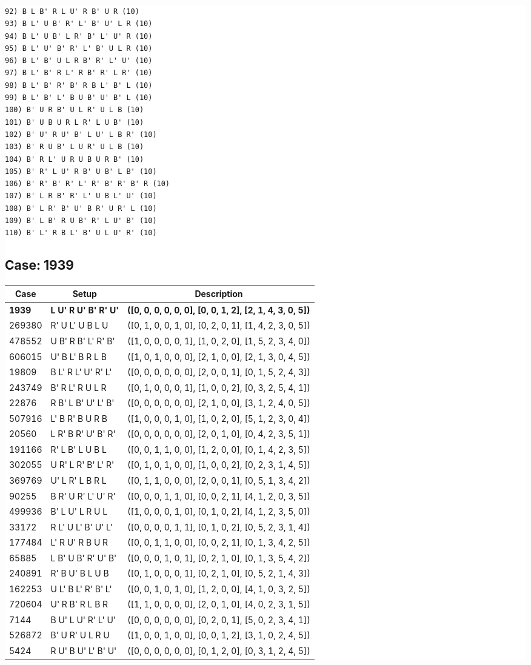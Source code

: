 ```
92) B L B' R L U' R B' U R (10)
93) B L' U B' R' L' B' U' L R (10)
94) B L' U B' L R' B' L' U' R (10)
95) B L' U' B' R' L' B' U L R (10)
96) B L' B' U L R B' R' L' U' (10)
97) B L' B' R L' R B' R' L R' (10)
98) B L' B' R' B' R B L' B' L (10)
99) B L' B' L' B U B' U' B' L (10)
100) B' U R B' U L R' U L B (10)
101) B' U B U R L R' L U B' (10)
102) B' U' R U' B' L U' L B R' (10)
103) B' R U B' L U R' U L B (10)
104) B' R L' U R U B U R B' (10)
105) B' R' L U' R B' U B' L B' (10)
106) B' R' B' R' L' R' B' R' B' R (10)
107) B' L R B' R' L' U B L' U' (10)
108) B' L R' B' U' B R' U R' L (10)
109) B' L B' R U B' R' L U' B' (10)
110) B' L' R B L' B' U L U' R' (10)
```
## Case: 1939
| Case | Setup | Description |
| ---- | ----- | ----------- |
| **1939** | **L U' R U' B' R' U'** | **([0, 0, 0, 0, 0, 0], [0, 0, 1, 2], [2, 1, 4, 3, 0, 5])** |
| 269380 | R' U L' U B L U | ([0, 1, 0, 0, 1, 0], [0, 2, 0, 1], [1, 4, 2, 3, 0, 5]) |
| 478552 | U B' R B' L' R' B' | ([1, 0, 0, 0, 0, 1], [1, 0, 2, 0], [1, 5, 2, 3, 4, 0]) |
| 606015 | U' B L' B R L B | ([1, 0, 1, 0, 0, 0], [2, 1, 0, 0], [2, 1, 3, 0, 4, 5]) |
| 19809 | B L' R L' U' R' L' | ([0, 0, 0, 0, 0, 0], [2, 0, 0, 1], [0, 1, 5, 2, 4, 3]) |
| 243749 | B' R L' R U L R | ([0, 1, 0, 0, 0, 1], [1, 0, 0, 2], [0, 3, 2, 5, 4, 1]) |
| 22876 | R B' L B' U' L' B' | ([0, 0, 0, 0, 0, 0], [2, 1, 0, 0], [3, 1, 2, 4, 0, 5]) |
| 507916 | L' B R' B U R B | ([1, 0, 0, 0, 1, 0], [1, 0, 2, 0], [5, 1, 2, 3, 0, 4]) |
| 20560 | L R' B R' U' B' R' | ([0, 0, 0, 0, 0, 0], [2, 0, 1, 0], [0, 4, 2, 3, 5, 1]) |
| 191166 | R' L B' L U B L | ([0, 0, 1, 1, 0, 0], [1, 2, 0, 0], [0, 1, 4, 2, 3, 5]) |
| 302055 | U R' L R' B' L' R' | ([0, 1, 0, 1, 0, 0], [1, 0, 0, 2], [0, 2, 3, 1, 4, 5]) |
| 369769 | U' L R' L B R L | ([0, 1, 1, 0, 0, 0], [2, 0, 0, 1], [0, 5, 1, 3, 4, 2]) |
| 90255 | B R' U R' L' U' R' | ([0, 0, 0, 1, 1, 0], [0, 0, 2, 1], [4, 1, 2, 0, 3, 5]) |
| 499936 | B' L U' L R U L | ([1, 0, 0, 0, 1, 0], [0, 1, 0, 2], [4, 1, 2, 3, 5, 0]) |
| 33172 | R L' U L' B' U' L' | ([0, 0, 0, 0, 1, 1], [0, 1, 0, 2], [0, 5, 2, 3, 1, 4]) |
| 177484 | L' R U' R B U R | ([0, 0, 1, 1, 0, 0], [0, 0, 2, 1], [0, 1, 3, 4, 2, 5]) |
| 65885 | L B' U B' R' U' B' | ([0, 0, 0, 1, 0, 1], [0, 2, 1, 0], [0, 1, 3, 5, 4, 2]) |
| 240891 | R' B U' B L U B | ([0, 1, 0, 0, 0, 1], [0, 2, 1, 0], [0, 5, 2, 1, 4, 3]) |
| 162253 | U L' B L' R' B' L' | ([0, 0, 1, 0, 1, 0], [1, 2, 0, 0], [4, 1, 0, 3, 2, 5]) |
| 720604 | U' R B' R L B R | ([1, 1, 0, 0, 0, 0], [2, 0, 1, 0], [4, 0, 2, 3, 1, 5]) |
| 7144 | B U' L U' R' L' U' | ([0, 0, 0, 0, 0, 0], [0, 2, 0, 1], [5, 0, 2, 3, 4, 1]) |
| 526872 | B' U R' U L R U | ([1, 0, 0, 1, 0, 0], [0, 0, 1, 2], [3, 1, 0, 2, 4, 5]) |
| 5424 | R U' B U' L' B' U' | ([0, 0, 0, 0, 0, 0], [0, 1, 2, 0], [0, 3, 1, 2, 4, 5]) |